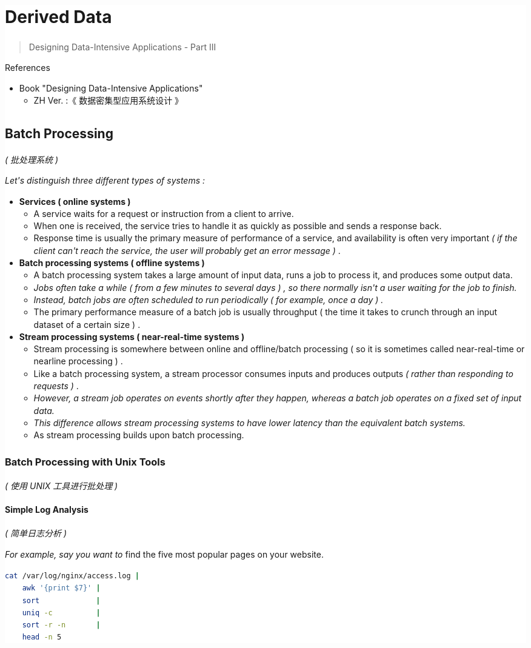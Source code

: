# Derived Data

> Designing Data-Intensive Applications - Part III

References

* Book "Designing Data-Intensive Applications"
  * ZH Ver. :《 数据密集型应用系统设计 》

## Batch Processing

_\( 批处理系统 \)_

_Let's distinguish three different types of systems :_

* **Services \( online systems \)**
  * A service waits for a request or instruction from a client to arrive.
  * When one is received, the service tries to handle it as quickly as possible and sends a response back.
  * Response time is usually the primary measure of performance of a service, and availability is often very important _\( if the client can't reach the service, the user will probably get an error message \)_ .
* **Batch processing systems \( offline systems \)**
  * A batch processing system takes a large amount of input data, runs a job to process it, and produces some output data.
  * _Jobs often take a while \( from a few minutes to several days \) , so there normally isn't a user waiting for the job to finish._
  * _Instead, batch jobs are often scheduled to run periodically \( for example, once a day \) ._
  * The primary performance measure of a batch job is usually throughput \( the time it takes to crunch through an input dataset of a certain size \) .
* **Stream processing systems \( near-real-time systems \)**
  * Stream processing is somewhere between online and offline/batch processing \( so it is sometimes called near-real-time or nearline processing \) .
  * Like a batch processing system, a stream processor consumes inputs and produces outputs _\( rather than responding to requests \)_ .
  * _However, a stream job operates on events shortly after they happen, whereas a batch job operates on a fixed set of input data._
  * _This difference allows stream processing systems to have lower latency than the equivalent batch systems._
  * As stream processing builds upon batch processing.

### Batch Processing with Unix Tools

_\( 使用 UNIX 工具进行批处理 \)_

#### Simple Log Analysis

_\( 简单日志分析 \)_

_For example, say you want to_ find the five most popular pages on your website.

```bash
cat /var/log/nginx/access.log |
    awk '{print $7}' |
    sort             |
    uniq -c          |
    sort -r -n       |
    head -n 5
```
